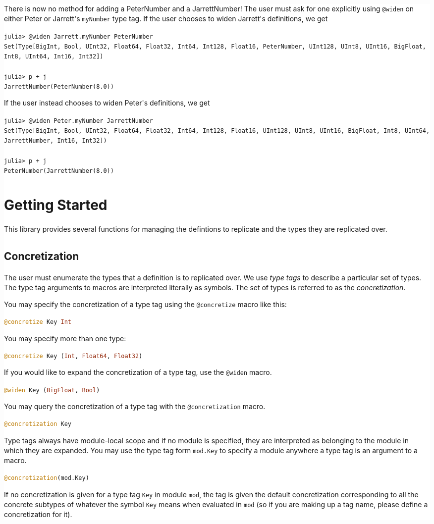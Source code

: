 There is now no method for adding a PeterNumber and a JarrettNumber! The user
must ask for one explicitly using `@widen` on either Peter or Jarrett's
`myNumber` type tag. If the user chooses to widen Jarrett's definitions, we get

```julia-repl
julia> @widen Jarrett.myNumber PeterNumber
Set(Type[BigInt, Bool, UInt32, Float64, Float32, Int64, Int128, Float16, PeterNumber, UInt128, UInt8, UInt16, BigFloat, Int8, UInt64, Int16, Int32])

julia> p + j
JarrettNumber(PeterNumber(8.0))
```

If the user instead chooses to widen Peter's definitions, we get

```julia-repl
julia> @widen Peter.myNumber JarrettNumber
Set(Type[BigInt, Bool, UInt32, Float64, Float32, Int64, Int128, Float16, UInt128, UInt8, UInt16, BigFloat, Int8, UInt64, JarrettNumber, Int16, Int32])

julia> p + j
PeterNumber(JarrettNumber(8.0))
```

# Getting Started

This library provides several functions for managing the defintions to
replicate and the types they are replicated over.

## Concretization

The user must enumerate the types that a definition is to replicated over. We
use *type tags* to describe a particular set of types. The type tag arguments
to macros are interpreted literally as symbols. The set of types is referred to
as the *concretization*.

  You may specify the concretization of a type tag using the `@concretize`
macro like this:
```julia
@concretize Key Int
```
You may specify more than one type:
```julia
@concretize Key (Int, Float64, Float32)
```
If you would like to expand the concretization of a type tag, use the
`@widen` macro.
```julia
@widen Key (BigFloat, Bool)
```
You may query the concretization of a type tag with the `@concretization`
macro.
```julia
@concretization Key
```
Type tags always have module-local scope and if no module is specified, they
are interpreted as belonging to the module in which they are expanded. You may
use the type tag form `mod.Key` to specify a module anywhere a type tag is
an argument to a macro.
```julia
@concretization(mod.Key)
```
If no concretization is given for a type tag `Key` in module `mod`, the tag
is given the default concretization corresponding to all the concrete subtypes
of whatever the symbol `Key` means when evaluated in `mod` (so if you are
making up a tag name, please define a concretization for it).
